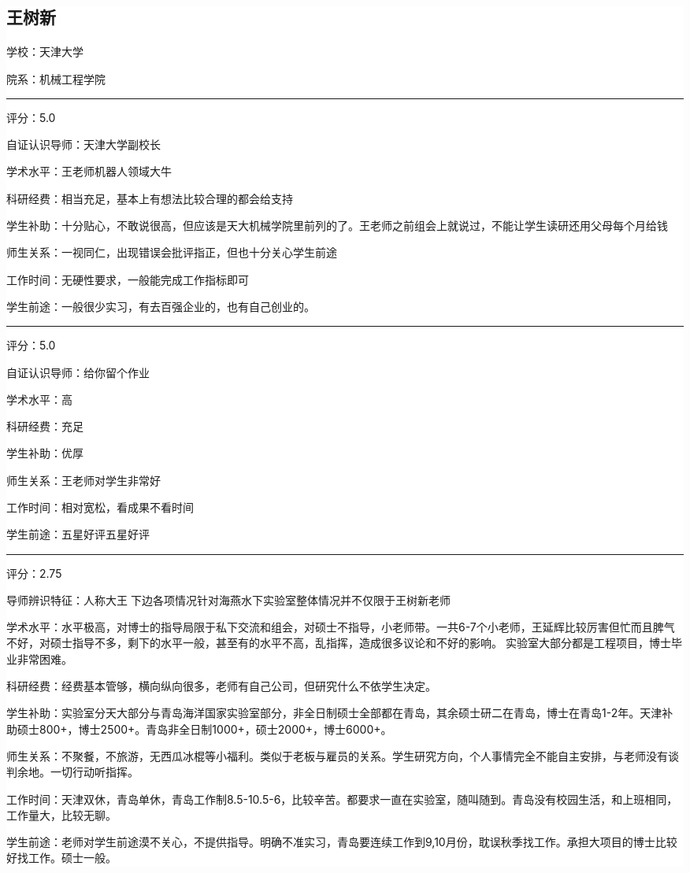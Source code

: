 ## 王树新

学校：天津大学

院系：机械工程学院

* * *

评分：5.0

自证认识导师：天津大学副校长

学术水平：王老师机器人领域大牛

科研经费：相当充足，基本上有想法比较合理的都会给支持

学生补助：十分贴心，不敢说很高，但应该是天大机械学院里前列的了。王老师之前组会上就说过，不能让学生读研还用父母每个月给钱

师生关系：一视同仁，出现错误会批评指正，但也十分关心学生前途

工作时间：无硬性要求，一般能完成工作指标即可

学生前途：一般很少实习，有去百强企业的，也有自己创业的。

* * *

评分：5.0

自证认识导师：给你留个作业

学术水平：高

科研经费：充足

学生补助：优厚

师生关系：王老师对学生非常好

工作时间：相对宽松，看成果不看时间

学生前途：五星好评五星好评

* * *

评分：2.75

导师辨识特征：人称大王 下边各项情况针对海燕水下实验室整体情况并不仅限于王树新老师

学术水平：水平极高，对博士的指导局限于私下交流和组会，对硕士不指导，小老师带。一共6-7个小老师，王延辉比较厉害但忙而且脾气不好，对硕士指导不多，剩下的水平一般，甚至有的水平不高，乱指挥，造成很多议论和不好的影响。
实验室大部分都是工程项目，博士毕业非常困难。

科研经费：经费基本管够，横向纵向很多，老师有自己公司，但研究什么不依学生决定。

学生补助：实验室分天大部分与青岛海洋国家实验室部分，非全日制硕士全部都在青岛，其余硕士研二在青岛，博士在青岛1-2年。天津补助硕士800+，博士2500+。青岛非全日制1000+，硕士2000+，博士6000+。

师生关系：不聚餐，不旅游，无西瓜冰棍等小福利。类似于老板与雇员的关系。学生研究方向，个人事情完全不能自主安排，与老师没有谈判余地。一切行动听指挥。

工作时间：天津双休，青岛单休，青岛工作制8.5-10.5-6，比较辛苦。都要求一直在实验室，随叫随到。青岛没有校园生活，和上班相同，工作量大，比较无聊。

学生前途：老师对学生前途漠不关心，不提供指导。明确不准实习，青岛要连续工作到9,10月份，耽误秋季找工作。承担大项目的博士比较好找工作。硕士一般。
